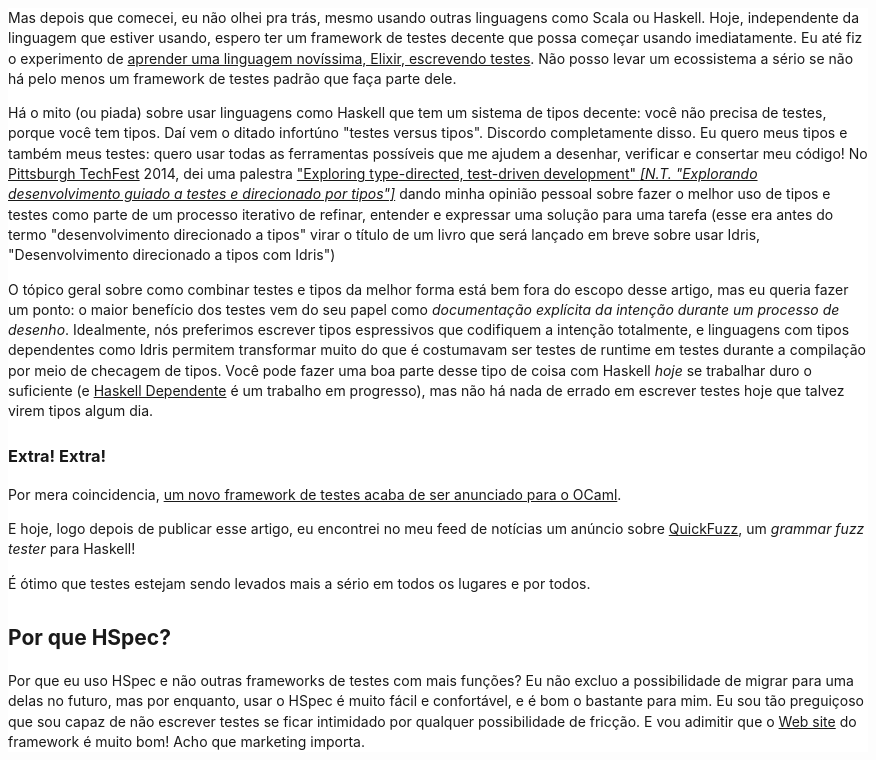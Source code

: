Mas depois que comecei, eu não olhei pra trás, mesmo usando outras linguagens
como Scala ou Haskell. Hoje, independente da linguagem que estiver usando,
espero ter um framework de testes decente que possa começar usando
imediatamente. Eu até fiz o experimento de
[aprender uma linguagem novíssima, Elixir, escrevendo testes](http://conscientiousprogrammer.com/blog/2013/08/26/openhack-pittsburgh-learning-elixir-test-driven-and-package-publishing/).
Não posso levar um ecossistema a sério se não há pelo menos um framework de
testes padrão que faça parte dele.

Há o mito (ou piada) sobre usar linguagens como Haskell que tem um sistema de
tipos decente: você não precisa de testes, porque você tem tipos. Daí vem o
ditado infortúno "testes versus tipos". Discordo completamente disso. Eu
quero meus tipos e também meus testes: quero usar todas as ferramentas possíveis
que me ajudem a desenhar, verificar e consertar meu código! No [Pittsburgh TechFest](http://pghtechfest.com/) 2014,
dei uma palestra ["Exploring type-directed, test-driven development" _[N.T. "Explorando desenvolvimento guiado a testes e direcionado por tipos"]_](http://www.slideshare.net/FranklinChen/presentation-37257104)
dando minha opinião pessoal sobre fazer o melhor uso de tipos e testes como
parte de um processo iterativo de refinar, entender e expressar uma solução para
uma tarefa (esse era antes do termo "desenvolvimento direcionado a tipos" virar
o título de um livro que será lançado em breve sobre usar Idris,
"Desenvolvimento direcionado a tipos com Idris")

O tópico geral sobre como combinar testes e tipos da melhor forma está bem fora
do escopo desse artigo, mas eu queria fazer um ponto: o maior benefício dos
testes vem do seu papel como *documentação explícita da intenção durante um
processo de desenho*. Idealmente, nós preferimos escrever tipos espressivos que
codifiquem a intenção totalmente, e linguagens com tipos dependentes como Idris
permitem transformar muito do que é costumavam ser testes de runtime em testes
durante a compilação por meio de checagem de tipos. Você pode fazer uma boa
parte desse tipo de coisa com Haskell _hoje_ se trabalhar duro o suficiente (e
[Haskell Dependente](https://ghc.haskell.org/trac/ghc/wiki/DependentHaskell) é
um trabalho em progresso), mas não há nada de errado em escrever testes hoje que
talvez virem tipos algum dia.

### Extra! Extra!

Por mera coincidencia, [um novo framework de testes acaba de ser anunciado para
o OCaml](https://blogs.janestreet.com/testing-with-expectations/).

E hoje, logo depois de publicar esse artigo, eu encontrei no meu feed de
notícias um anúncio sobre [QuickFuzz](http://quickfuzz.org/), um _grammar fuzz
tester_ para Haskell!

É ótimo que testes estejam sendo levados mais a sério em todos os lugares e por
todos.

## Por que HSpec?

Por que eu uso HSpec e não outras frameworks de testes com mais funções? Eu não
excluo a possibilidade de migrar para uma delas no futuro, mas por enquanto,
usar o HSpec é muito fácil e confortável, e é bom o bastante para mim. Eu sou
tão preguiçoso que sou capaz de não escrever testes se ficar intimidado por
qualquer possibilidade de fricção. E vou adimitir que o [Web site](http://hspec.github.io/)
do framework é muito bom! Acho que marketing importa.
